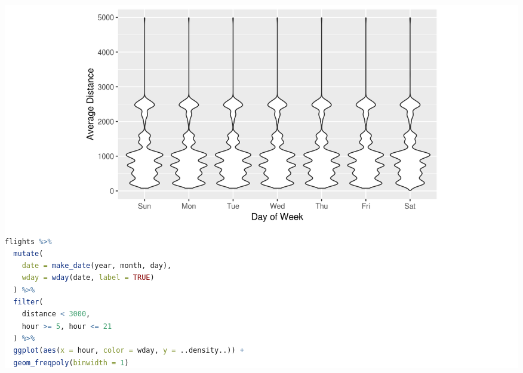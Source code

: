 <img src="model-building_files/figure-html/unnamed-chunk-28-1.png" width="70%" style="display: block; margin: auto;" />


```r
flights %>%
  mutate(
    date = make_date(year, month, day),
    wday = wday(date, label = TRUE)
  ) %>%
  filter(
    distance < 3000,
    hour >= 5, hour <= 21
  ) %>%
  ggplot(aes(x = hour, color = wday, y = ..density..)) +
  geom_freqpoly(binwidth = 1)
```
